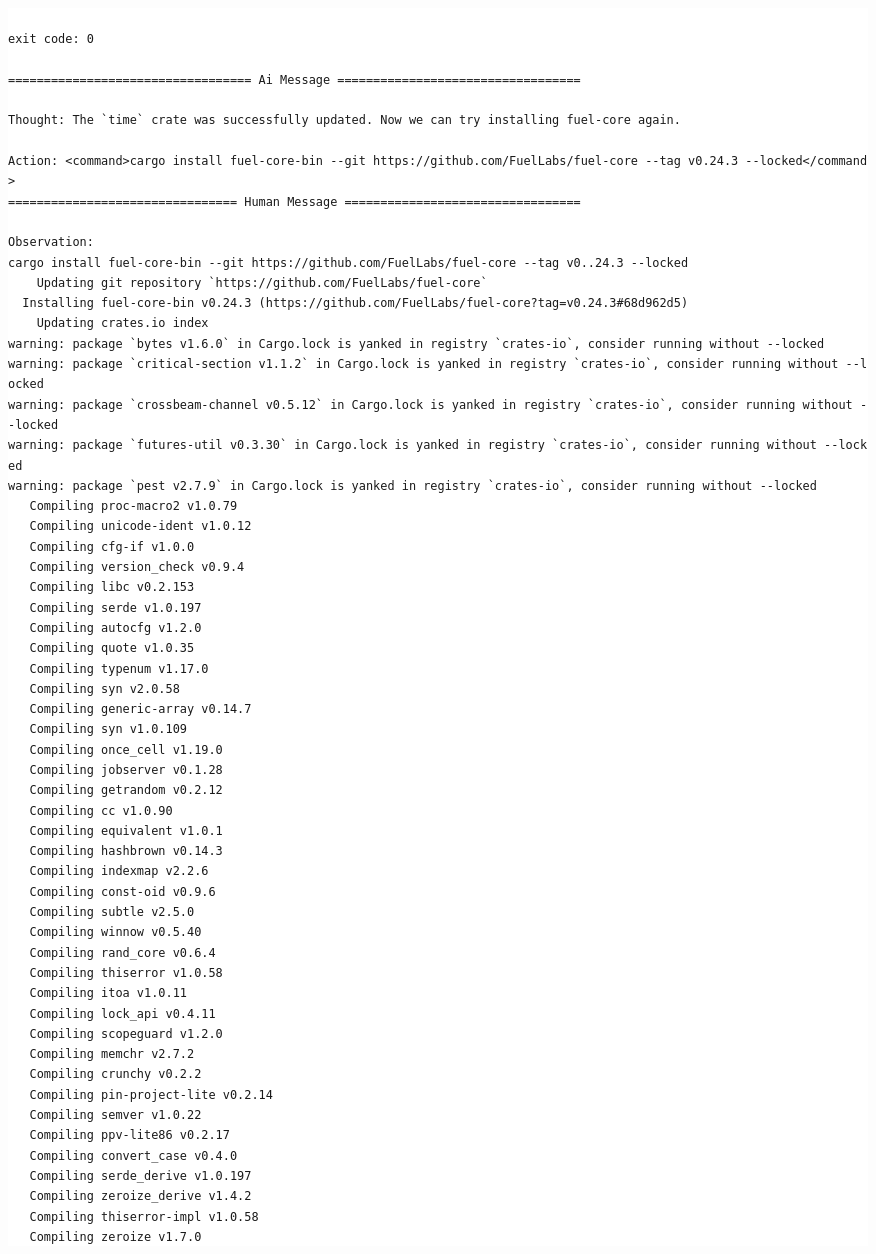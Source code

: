 ```

exit code: 0

================================== Ai Message ==================================

Thought: The `time` crate was successfully updated. Now we can try installing fuel-core again.

Action: <command>cargo install fuel-core-bin --git https://github.com/FuelLabs/fuel-core --tag v0.24.3 --locked</command>
================================ Human Message =================================

Observation:
cargo install fuel-core-bin --git https://github.com/FuelLabs/fuel-core --tag v0..24.3 --locked
    Updating git repository `https://github.com/FuelLabs/fuel-core`
  Installing fuel-core-bin v0.24.3 (https://github.com/FuelLabs/fuel-core?tag=v0.24.3#68d962d5)
    Updating crates.io index
warning: package `bytes v1.6.0` in Cargo.lock is yanked in registry `crates-io`, consider running without --locked
warning: package `critical-section v1.1.2` in Cargo.lock is yanked in registry `crates-io`, consider running without --locked
warning: package `crossbeam-channel v0.5.12` in Cargo.lock is yanked in registry `crates-io`, consider running without --locked
warning: package `futures-util v0.3.30` in Cargo.lock is yanked in registry `crates-io`, consider running without --locked
warning: package `pest v2.7.9` in Cargo.lock is yanked in registry `crates-io`, consider running without --locked
   Compiling proc-macro2 v1.0.79
   Compiling unicode-ident v1.0.12
   Compiling cfg-if v1.0.0
   Compiling version_check v0.9.4
   Compiling libc v0.2.153
   Compiling serde v1.0.197
   Compiling autocfg v1.2.0
   Compiling quote v1.0.35
   Compiling typenum v1.17.0
   Compiling syn v2.0.58
   Compiling generic-array v0.14.7
   Compiling syn v1.0.109
   Compiling once_cell v1.19.0
   Compiling jobserver v0.1.28
   Compiling getrandom v0.2.12
   Compiling cc v1.0.90
   Compiling equivalent v1.0.1
   Compiling hashbrown v0.14.3
   Compiling indexmap v2.2.6
   Compiling const-oid v0.9.6
   Compiling subtle v2.5.0
   Compiling winnow v0.5.40
   Compiling rand_core v0.6.4
   Compiling thiserror v1.0.58
   Compiling itoa v1.0.11
   Compiling lock_api v0.4.11
   Compiling scopeguard v1.2.0
   Compiling memchr v2.7.2
   Compiling crunchy v0.2.2
   Compiling pin-project-lite v0.2.14
   Compiling semver v1.0.22
   Compiling ppv-lite86 v0.2.17
   Compiling convert_case v0.4.0
   Compiling serde_derive v1.0.197
   Compiling zeroize_derive v1.4.2
   Compiling thiserror-impl v1.0.58
   Compiling zeroize v1.7.0
```